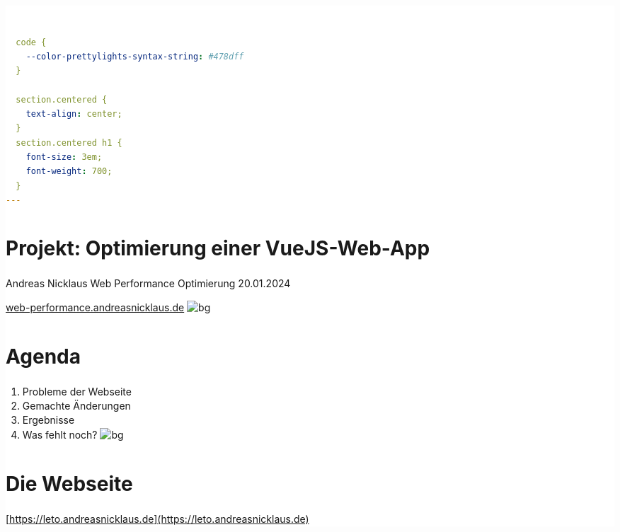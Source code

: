 ```yaml


  code {
    --color-prettylights-syntax-string: #478dff
  }

  section.centered {
    text-align: center;
  }
  section.centered h1 {
    font-size: 3em;
    font-weight: 700;
  }
---
```


# Projekt: Optimierung einer VueJS-Web-App

Andreas Nicklaus
Web Performance Optimierung
20.01.2024

[web-performance.andreasnicklaus.de](https://web-performance.andreasnicklaus.de)
![bg](https://v00.leto.andreasnicklaus.de/img/bbblurry.07a8068d.svg)



# Agenda

1. Probleme der Webseite
2. Gemachte Änderungen
3. Ergebnisse
4. Was fehlt noch?
![bg](https://v00.leto.andreasnicklaus.de/img/bbblurry.07a8068d.svg)



# Die Webseite

[https://leto.andreasnicklaus.de](https://leto.andreasnicklaus.de)
